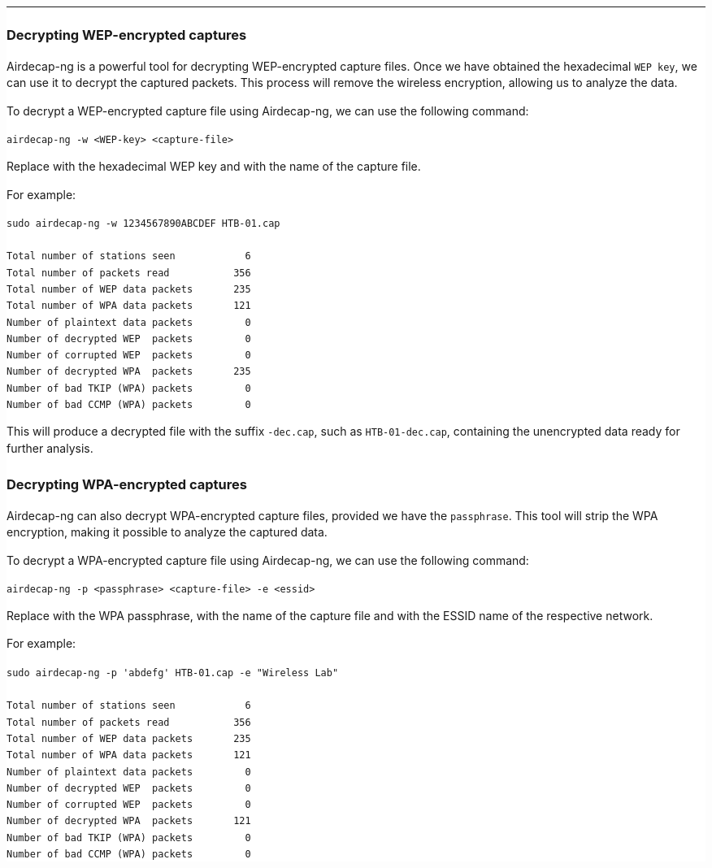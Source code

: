 * * *

### Decrypting WEP-encrypted captures

Airdecap-ng is a powerful tool for decrypting WEP-encrypted capture files. Once we have obtained the hexadecimal `WEP key`, we can use it to decrypt the captured packets. This process will remove the wireless encryption, allowing us to analyze the data.

To decrypt a WEP-encrypted capture file using Airdecap-ng, we can use the following command:

```Usage
airdecap-ng -w <WEP-key> <capture-file>

```

Replace <WEP-key> with the hexadecimal WEP key and  with the name of the capture file.

For example:

```shell
sudo airdecap-ng -w 1234567890ABCDEF HTB-01.cap

Total number of stations seen            6
Total number of packets read           356
Total number of WEP data packets       235
Total number of WPA data packets       121
Number of plaintext data packets         0
Number of decrypted WEP  packets         0
Number of corrupted WEP  packets         0
Number of decrypted WPA  packets       235
Number of bad TKIP (WPA) packets         0
Number of bad CCMP (WPA) packets         0

```

This will produce a decrypted file with the suffix `-dec.cap`, such as `HTB-01-dec.cap`, containing the unencrypted data ready for further analysis.

### Decrypting WPA-encrypted captures

Airdecap-ng can also decrypt WPA-encrypted capture files, provided we have the `passphrase`. This tool will strip the WPA encryption, making it possible to analyze the captured data.

To decrypt a WPA-encrypted capture file using Airdecap-ng, we can use the following command:

```Usage
airdecap-ng -p <passphrase> <capture-file> -e <essid>

```

Replace  with the WPA passphrase,  with the name of the capture file and  with the ESSID name of the respective network.

For example:

```shell
sudo airdecap-ng -p 'abdefg' HTB-01.cap -e "Wireless Lab"

Total number of stations seen            6
Total number of packets read           356
Total number of WEP data packets       235
Total number of WPA data packets       121
Number of plaintext data packets         0
Number of decrypted WEP  packets         0
Number of corrupted WEP  packets         0
Number of decrypted WPA  packets       121
Number of bad TKIP (WPA) packets         0
Number of bad CCMP (WPA) packets         0

```
